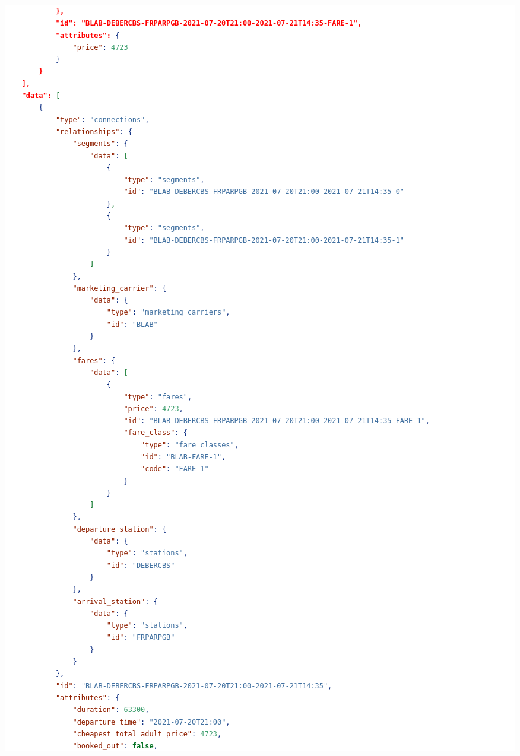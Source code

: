 ```json
            },
            "id": "BLAB-DEBERCBS-FRPARPGB-2021-07-20T21:00-2021-07-21T14:35-FARE-1",
            "attributes": {
                "price": 4723
            }
        }
    ],
    "data": [
        {
            "type": "connections",
            "relationships": {
                "segments": {
                    "data": [
                        {
                            "type": "segments",
                            "id": "BLAB-DEBERCBS-FRPARPGB-2021-07-20T21:00-2021-07-21T14:35-0"
                        },
                        {
                            "type": "segments",
                            "id": "BLAB-DEBERCBS-FRPARPGB-2021-07-20T21:00-2021-07-21T14:35-1"
                        }
                    ]
                },
                "marketing_carrier": {
                    "data": {
                        "type": "marketing_carriers",
                        "id": "BLAB"
                    }
                },
                "fares": {
                    "data": [
                        {
                            "type": "fares",
                            "price": 4723,
                            "id": "BLAB-DEBERCBS-FRPARPGB-2021-07-20T21:00-2021-07-21T14:35-FARE-1",
                            "fare_class": {
                                "type": "fare_classes",
                                "id": "BLAB-FARE-1",
                                "code": "FARE-1"
                            }
                        }
                    ]
                },
                "departure_station": {
                    "data": {
                        "type": "stations",
                        "id": "DEBERCBS"
                    }
                },
                "arrival_station": {
                    "data": {
                        "type": "stations",
                        "id": "FRPARPGB"
                    }
                }
            },
            "id": "BLAB-DEBERCBS-FRPARPGB-2021-07-20T21:00-2021-07-21T14:35",
            "attributes": {
                "duration": 63300,
                "departure_time": "2021-07-20T21:00",
                "cheapest_total_adult_price": 4723,
                "booked_out": false,
```